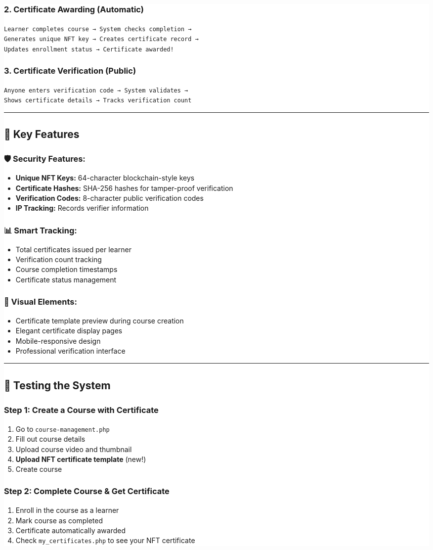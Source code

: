 ### **2. Certificate Awarding (Automatic)**
```
Learner completes course → System checks completion → 
Generates unique NFT key → Creates certificate record → 
Updates enrollment status → Certificate awarded!
```

### **3. Certificate Verification (Public)**
```
Anyone enters verification code → System validates → 
Shows certificate details → Tracks verification count
```

---

## 🔑 **Key Features**

### **🛡️ Security Features:**
- **Unique NFT Keys:** 64-character blockchain-style keys
- **Certificate Hashes:** SHA-256 hashes for tamper-proof verification
- **Verification Codes:** 8-character public verification codes
- **IP Tracking:** Records verifier information

### **📊 Smart Tracking:**
- Total certificates issued per learner
- Verification count tracking
- Course completion timestamps
- Certificate status management

### **🎨 Visual Elements:**
- Certificate template preview during course creation
- Elegant certificate display pages
- Mobile-responsive design
- Professional verification interface

---

## 🧪 **Testing the System**

### **Step 1: Create a Course with Certificate**
1. Go to `course-management.php`
2. Fill out course details
3. Upload course video and thumbnail
4. **Upload NFT certificate template** (new!)
5. Create course

### **Step 2: Complete Course & Get Certificate**
1. Enroll in the course as a learner
2. Mark course as completed
3. Certificate automatically awarded
4. Check `my_certificates.php` to see your NFT certificate

